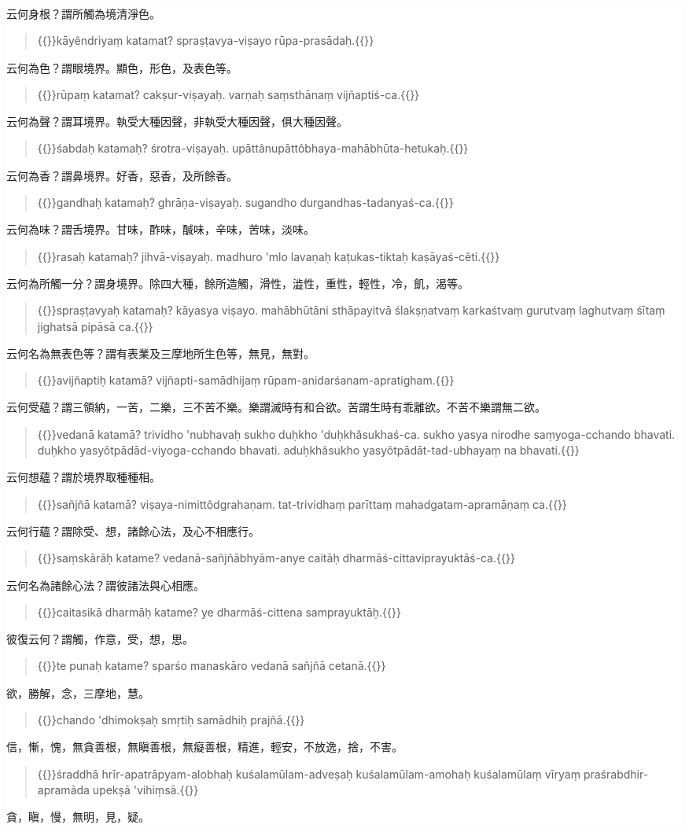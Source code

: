 云何身根？謂所觸為境清淨色。

> {{<serif>}}kāyêndriyaṃ katamat? spraṣṭavya-viṣayo rūpa-prasādaḥ.{{</serif>}}

云何為色？謂眼境界。顯色，形色，及表色等。

> {{<serif>}}rūpaṃ katamat? cakṣur-viṣayaḥ. varṇaḥ saṃsthānaṃ vijñaptiś-ca.{{</serif>}}

云何為聲？謂耳境界。執受大種因聲，非執受大種因聲，俱大種因聲。

> {{<serif>}}śabdaḥ katamaḥ? śrotra-viṣayaḥ. upāttânupāttôbhaya-mahābhūta-hetukaḥ.{{</serif>}}

云何為香？謂鼻境界。好香，惡香，及所餘香。

> {{<serif>}}gandhaḥ katamaḥ? ghrāṇa-viṣayaḥ. sugandho durgandhas-tadanyaś-ca.{{</serif>}}

云何為味？謂舌境界。甘味，酢味，醎味，辛味，苦味，淡味。

> {{<serif>}}rasaḥ katamaḥ? jihvā-viṣayaḥ. madhuro 'mlo lavaṇaḥ kaṭukas-tiktaḥ kaṣāyaś-cêti.{{</serif>}}

云何為所觸一分？謂身境界。除四大種，餘所造觸，滑性，澁性，重性，輕性，冷，飢，渴等。

> {{<serif>}}spraṣṭavyaḥ katamaḥ? kāyasya viṣayo. mahābhūtāni sthāpayitvā ślakṣṇatvaṃ karkaśtvaṃ gurutvaṃ laghutvaṃ śītaṃ jighatsā pipāsā ca.{{</serif>}}

云何名為無表色等？謂有表業及三摩地所生色等，無見，無對。

> {{<serif>}}avijñaptiḥ katamā? vijñapti-samādhijaṃ rūpam-anidarśanam-apratigham.{{</serif>}}

云何受蘊？謂三領納，一苦，二樂，三不苦不樂。樂謂滅時有和合欲。苦謂生時有乖離欲。不苦不樂謂無二欲。

> {{<serif>}}vedanā katamā? trividho 'nubhavaḥ sukho duḥkho 'duḥkhâsukhaś-ca. sukho yasya nirodhe saṃyoga-cchando bhavati. duḥkho yasyôtpādād-viyoga-cchando bhavati. aduḥkhâsukho yasyôtpādāt-tad-ubhayaṃ na bhavati.{{</serif>}}

云何想蘊？謂於境界取種種相。

> {{<serif>}}sañjñā katamā? viṣaya-nimittôdgrahaṇam. tat-trividhaṃ parīttaṃ mahadgatam-apramāṇaṃ ca.{{</serif>}}

云何行蘊？謂除受、想，諸餘心法，及心不相應行。

> {{<serif>}}saṃskārāḥ katame? vedanā-sañjñābhyām-anye caitāḥ dharmāś-cittaviprayuktāś-ca.{{</serif>}}

云何名為諸餘心法？謂彼諸法與心相應。

> {{<serif>}}caitasikā dharmāḥ katame? ye dharmāś-cittena samprayuktāḥ.{{</serif>}}

彼復云何？謂觸，作意，受，想，思。

> {{<serif>}}te punaḥ katame? sparśo manaskāro vedanā sañjñā cetanā.{{</serif>}}

欲，勝解，念，三摩地，慧。

> {{<serif>}}chando 'dhimokṣaḥ smṛtiḥ samādhiḥ prajñā.{{</serif>}}

信，慚，愧，無貪善根，無瞋善根，無癡善根，精進，輕安，不放逸，捨，不害。

> {{<serif>}}śraddhā hrīr-apatrāpyam-alobhaḥ kuśalamūlam-adveṣaḥ kuśalamūlam-amohaḥ kuśalamūlaṃ vīryaṃ praśrabdhir-apramāda upekṣā 'vihiṃsā.{{</serif>}}

貪，瞋，慢，無明，見，疑。
